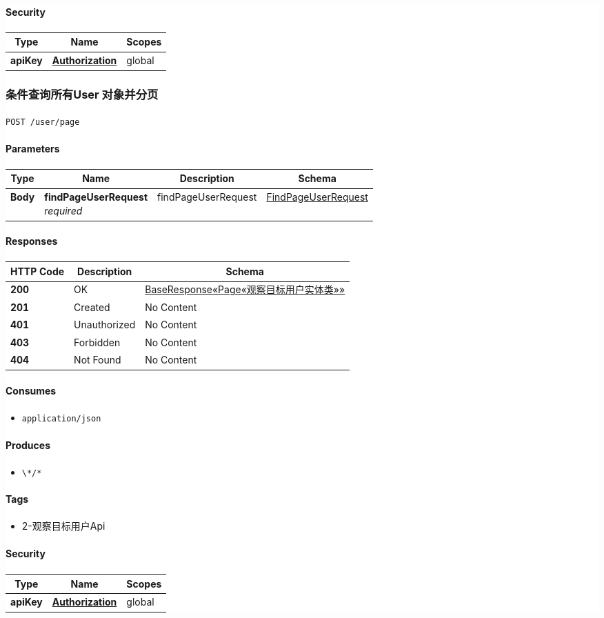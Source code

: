 
#### Security

|Type|Name|Scopes|
|---|---|---|
|**apiKey**|**[Authorization](#authorization)**|global|


<a name="pageusingpost"></a>
### 条件查询所有User 对象并分页
```
POST /user/page
```


#### Parameters

|Type|Name|Description|Schema|
|---|---|---|---|
|**Body**|**findPageUserRequest**  <br>*required*|findPageUserRequest|[FindPageUserRequest](#findpageuserrequest)|


#### Responses

|HTTP Code|Description|Schema|
|---|---|---|
|**200**|OK|[BaseResponse«Page«观察目标用户实体类»»](#9b23f8f58b6a3541eda6ccb1872a7ce7)|
|**201**|Created|No Content|
|**401**|Unauthorized|No Content|
|**403**|Forbidden|No Content|
|**404**|Not Found|No Content|


#### Consumes

* `application/json`


#### Produces

* `\*/*`


#### Tags

* 2-观察目标用户Api


#### Security

|Type|Name|Scopes|
|---|---|---|
|**apiKey**|**[Authorization](#authorization)**|global|

